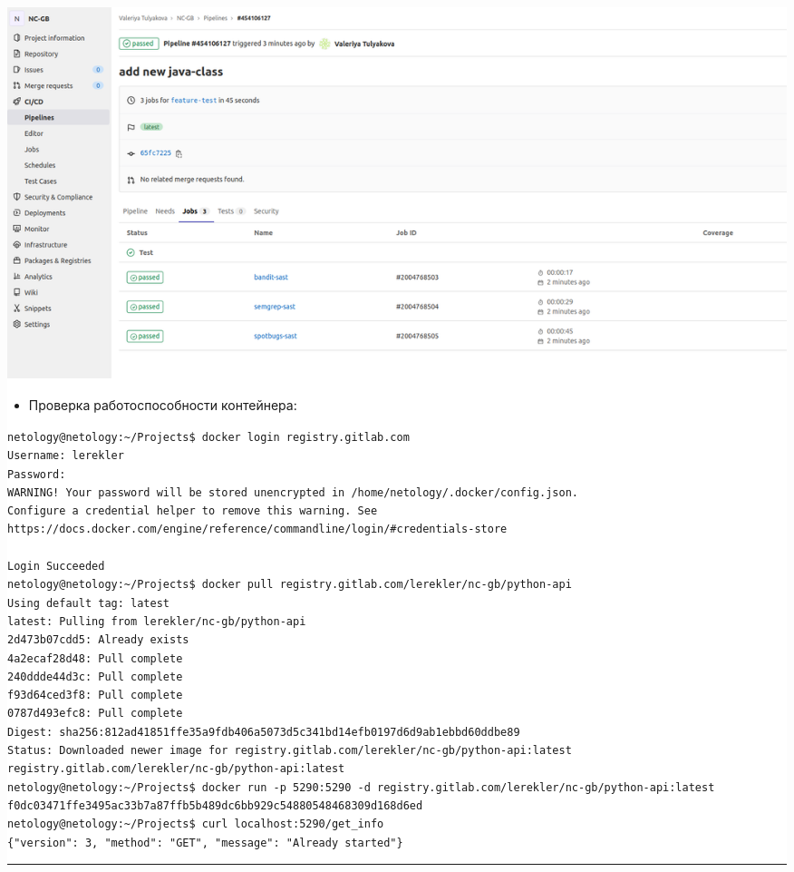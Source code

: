 ![10](pictures/10.png)

* Проверка работоспособности контейнера:

```shell
netology@netology:~/Projects$ docker login registry.gitlab.com
Username: lerekler
Password: 
WARNING! Your password will be stored unencrypted in /home/netology/.docker/config.json.
Configure a credential helper to remove this warning. See
https://docs.docker.com/engine/reference/commandline/login/#credentials-store

Login Succeeded
netology@netology:~/Projects$ docker pull registry.gitlab.com/lerekler/nc-gb/python-api
Using default tag: latest
latest: Pulling from lerekler/nc-gb/python-api
2d473b07cdd5: Already exists 
4a2ecaf28d48: Pull complete 
240ddde44d3c: Pull complete 
f93d64ced3f8: Pull complete 
0787d493efc8: Pull complete 
Digest: sha256:812ad41851ffe35a9fdb406a5073d5c341bd14efb0197d6d9ab1ebbd60ddbe89
Status: Downloaded newer image for registry.gitlab.com/lerekler/nc-gb/python-api:latest
registry.gitlab.com/lerekler/nc-gb/python-api:latest
netology@netology:~/Projects$ docker run -p 5290:5290 -d registry.gitlab.com/lerekler/nc-gb/python-api:latest 
f0dc03471ffe3495ac33b7a87ffb5b489dc6bb929c54880548468309d168d6ed
netology@netology:~/Projects$ curl localhost:5290/get_info
{"version": 3, "method": "GET", "message": "Already started"}
```
---------------------------------------------------------------------------------------------------
